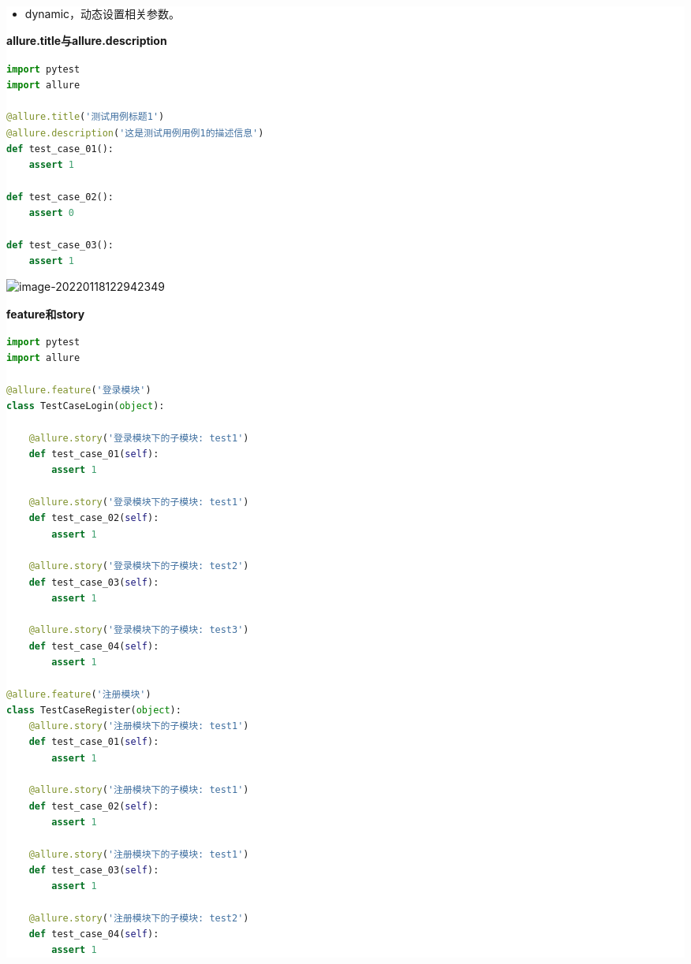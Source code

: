- dynamic，动态设置相关参数。

**allure.title与allure.description**

```python
import pytest
import allure

@allure.title('测试用例标题1')
@allure.description('这是测试用例用例1的描述信息')
def test_case_01():
    assert 1

def test_case_02():
    assert 0

def test_case_03():
    assert 1
```

![image-20220118122942349](https://raw.githubusercontent.com/adcwb/storages/master/image-20220118122942349.png)



**feature和story**

```python
import pytest
import allure

@allure.feature('登录模块')
class TestCaseLogin(object):

    @allure.story('登录模块下的子模块: test1')
    def test_case_01(self):
        assert 1

    @allure.story('登录模块下的子模块: test1')
    def test_case_02(self):
        assert 1

    @allure.story('登录模块下的子模块: test2')
    def test_case_03(self):
        assert 1

    @allure.story('登录模块下的子模块: test3')
    def test_case_04(self):
        assert 1

@allure.feature('注册模块')
class TestCaseRegister(object):
    @allure.story('注册模块下的子模块: test1')
    def test_case_01(self):
        assert 1

    @allure.story('注册模块下的子模块: test1')
    def test_case_02(self):
        assert 1

    @allure.story('注册模块下的子模块: test1')
    def test_case_03(self):
        assert 1

    @allure.story('注册模块下的子模块: test2')
    def test_case_04(self):
        assert 1
```